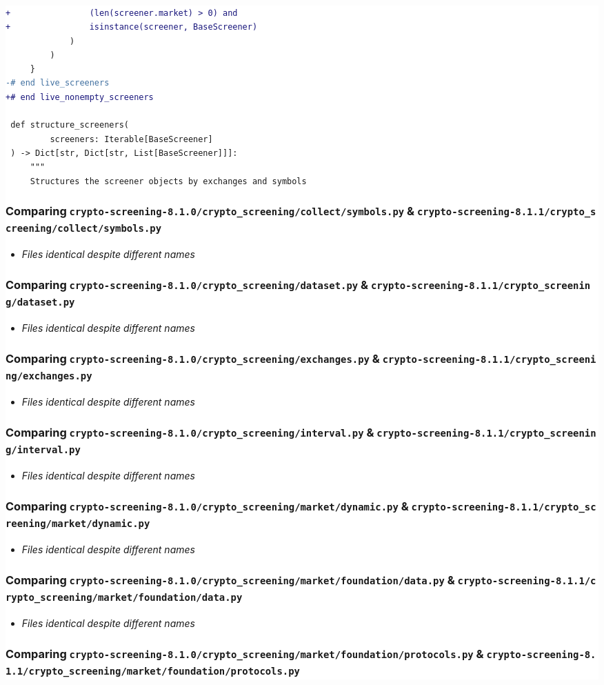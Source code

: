 ```diff
+                (len(screener.market) > 0) and
+                isinstance(screener, BaseScreener)
             )
         )
     }
-# end live_screeners
+# end live_nonempty_screeners
 
 def structure_screeners(
         screeners: Iterable[BaseScreener]
 ) -> Dict[str, Dict[str, List[BaseScreener]]]:
     """
     Structures the screener objects by exchanges and symbols
```

### Comparing `crypto-screening-8.1.0/crypto_screening/collect/symbols.py` & `crypto-screening-8.1.1/crypto_screening/collect/symbols.py`

 * *Files identical despite different names*

### Comparing `crypto-screening-8.1.0/crypto_screening/dataset.py` & `crypto-screening-8.1.1/crypto_screening/dataset.py`

 * *Files identical despite different names*

### Comparing `crypto-screening-8.1.0/crypto_screening/exchanges.py` & `crypto-screening-8.1.1/crypto_screening/exchanges.py`

 * *Files identical despite different names*

### Comparing `crypto-screening-8.1.0/crypto_screening/interval.py` & `crypto-screening-8.1.1/crypto_screening/interval.py`

 * *Files identical despite different names*

### Comparing `crypto-screening-8.1.0/crypto_screening/market/dynamic.py` & `crypto-screening-8.1.1/crypto_screening/market/dynamic.py`

 * *Files identical despite different names*

### Comparing `crypto-screening-8.1.0/crypto_screening/market/foundation/data.py` & `crypto-screening-8.1.1/crypto_screening/market/foundation/data.py`

 * *Files identical despite different names*

### Comparing `crypto-screening-8.1.0/crypto_screening/market/foundation/protocols.py` & `crypto-screening-8.1.1/crypto_screening/market/foundation/protocols.py`
